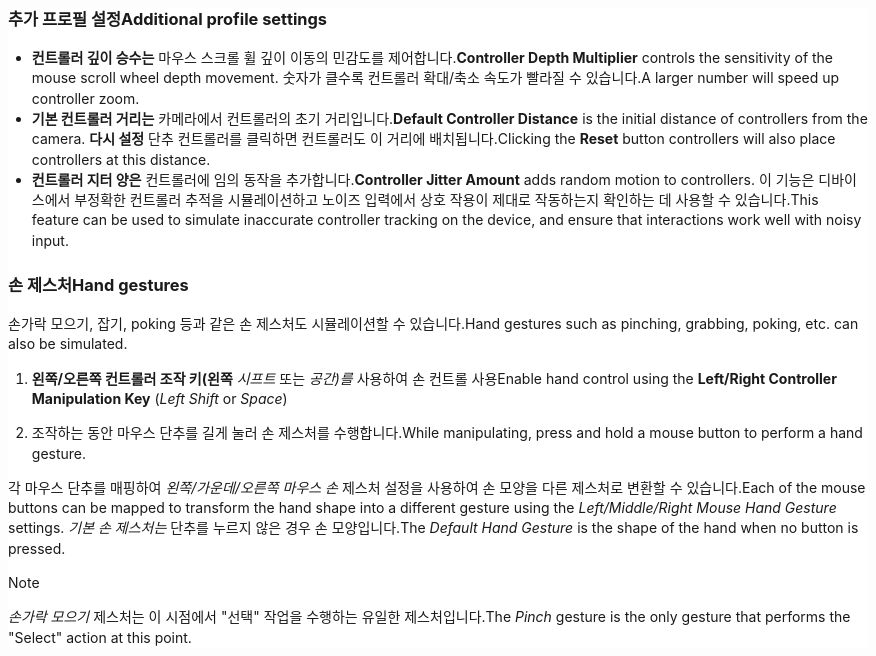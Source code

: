 ### <a name="additional-profile-settings"></a><span data-ttu-id="6a7fe-178">추가 프로필 설정</span><span class="sxs-lookup"><span data-stu-id="6a7fe-178">Additional profile settings</span></span>

* <span data-ttu-id="6a7fe-179">**컨트롤러 깊이 승수는** 마우스 스크롤 휠 깊이 이동의 민감도를 제어합니다.</span><span class="sxs-lookup"><span data-stu-id="6a7fe-179">**Controller Depth Multiplier** controls the sensitivity of the mouse scroll wheel depth movement.</span></span> <span data-ttu-id="6a7fe-180">숫자가 클수록 컨트롤러 확대/축소 속도가 빨라질 수 있습니다.</span><span class="sxs-lookup"><span data-stu-id="6a7fe-180">A larger number will speed up controller zoom.</span></span>
* <span data-ttu-id="6a7fe-181">**기본 컨트롤러 거리는** 카메라에서 컨트롤러의 초기 거리입니다.</span><span class="sxs-lookup"><span data-stu-id="6a7fe-181">**Default Controller Distance** is the initial distance of controllers from the camera.</span></span> <span data-ttu-id="6a7fe-182">**다시 설정** 단추 컨트롤러를 클릭하면 컨트롤러도 이 거리에 배치됩니다.</span><span class="sxs-lookup"><span data-stu-id="6a7fe-182">Clicking the **Reset** button controllers will also place controllers at this distance.</span></span>
* <span data-ttu-id="6a7fe-183">**컨트롤러 지터 양은** 컨트롤러에 임의 동작을 추가합니다.</span><span class="sxs-lookup"><span data-stu-id="6a7fe-183">**Controller Jitter Amount** adds random motion to controllers.</span></span> <span data-ttu-id="6a7fe-184">이 기능은 디바이스에서 부정확한 컨트롤러 추적을 시뮬레이션하고 노이즈 입력에서 상호 작용이 제대로 작동하는지 확인하는 데 사용할 수 있습니다.</span><span class="sxs-lookup"><span data-stu-id="6a7fe-184">This feature can be used to simulate inaccurate controller tracking on the device, and ensure that interactions work well with noisy input.</span></span>

<iframe width="560" height="315" src="https://www.youtube.com/embed/uRYfwuqsjBQ" class="center" frameborder="0" allow="accelerometer; encrypted-media; gyroscope; picture-in-picture" allowfullscreen></iframe>

### <a name="hand-gestures"></a><span data-ttu-id="6a7fe-185">손 제스처</span><span class="sxs-lookup"><span data-stu-id="6a7fe-185">Hand gestures</span></span>

<span data-ttu-id="6a7fe-186">손가락 모으기, 잡기, poking 등과 같은 손 제스처도 시뮬레이션할 수 있습니다.</span><span class="sxs-lookup"><span data-stu-id="6a7fe-186">Hand gestures such as pinching, grabbing, poking, etc. can also be simulated.</span></span>

1. <span data-ttu-id="6a7fe-187">**왼쪽/오른쪽 컨트롤러 조작 키(왼쪽** *시프트* 또는 *공간)를* 사용하여 손 컨트롤 사용</span><span class="sxs-lookup"><span data-stu-id="6a7fe-187">Enable hand control using the **Left/Right Controller Manipulation Key** (*Left Shift* or *Space*)</span></span>

2. <span data-ttu-id="6a7fe-188">조작하는 동안 마우스 단추를 길게 눌러 손 제스처를 수행합니다.</span><span class="sxs-lookup"><span data-stu-id="6a7fe-188">While manipulating, press and hold a mouse button to perform a hand gesture.</span></span>

<span data-ttu-id="6a7fe-189">각 마우스 단추를 매핑하여 *왼쪽/가운데/오른쪽 마우스 손* 제스처 설정을 사용하여 손 모양을 다른 제스처로 변환할 수 있습니다.</span><span class="sxs-lookup"><span data-stu-id="6a7fe-189">Each of the mouse buttons can be mapped to transform the hand shape into a different gesture using the *Left/Middle/Right Mouse Hand Gesture* settings.</span></span> <span data-ttu-id="6a7fe-190">*기본 손 제스처는* 단추를 누르지 않은 경우 손 모양입니다.</span><span class="sxs-lookup"><span data-stu-id="6a7fe-190">The *Default Hand Gesture* is the shape of the hand when no button is pressed.</span></span>

> [!NOTE]
> <span data-ttu-id="6a7fe-191">*손가락 모으기* 제스처는 이 시점에서 "선택" 작업을 수행하는 유일한 제스처입니다.</span><span class="sxs-lookup"><span data-stu-id="6a7fe-191">The *Pinch* gesture is the only gesture that performs the "Select" action at this point.</span></span>
